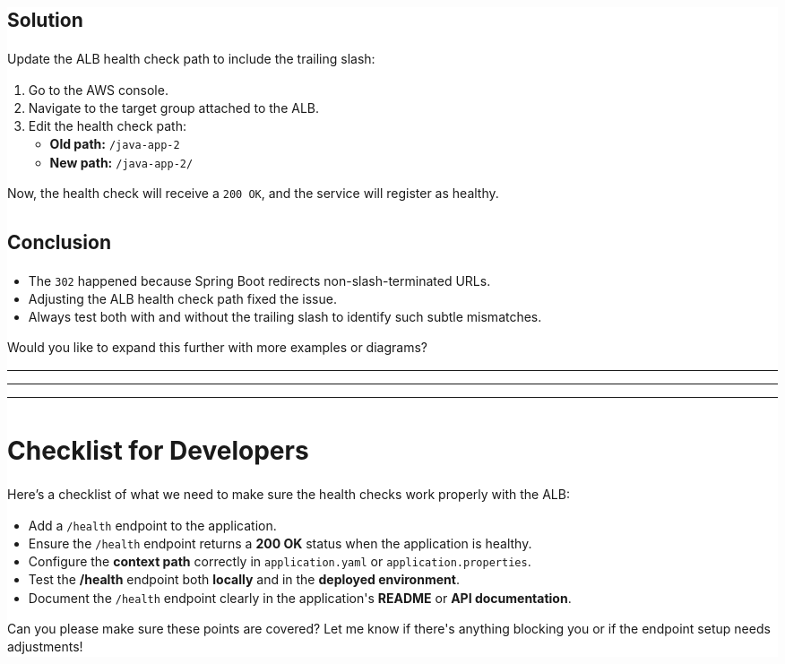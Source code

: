 ## Solution
Update the ALB health check path to include the trailing slash:

1. Go to the AWS console.
2. Navigate to the target group attached to the ALB.
3. Edit the health check path:
   - **Old path:** `/java-app-2`
   - **New path:** `/java-app-2/`

Now, the health check will receive a `200 OK`, and the service will register as healthy.

## Conclusion
- The `302` happened because Spring Boot redirects non-slash-terminated URLs.
- Adjusting the ALB health check path fixed the issue.
- Always test both with and without the trailing slash to identify such subtle mismatches.

Would you like to expand this further with more examples or diagrams?


---
---
---

# Checklist for Developers

Here’s a checklist of what we need to make sure the health checks work properly with the ALB:

- Add a `/health` endpoint to the application.
- Ensure the `/health` endpoint returns a **200 OK** status when the application is healthy.
- Configure the **context path** correctly in `application.yaml` or `application.properties`.
- Test the **/health** endpoint both **locally** and in the **deployed environment**.
- Document the `/health` endpoint clearly in the application's **README** or **API documentation**.

Can you please make sure these points are covered? Let me know if there's anything blocking you or if the endpoint setup needs adjustments!